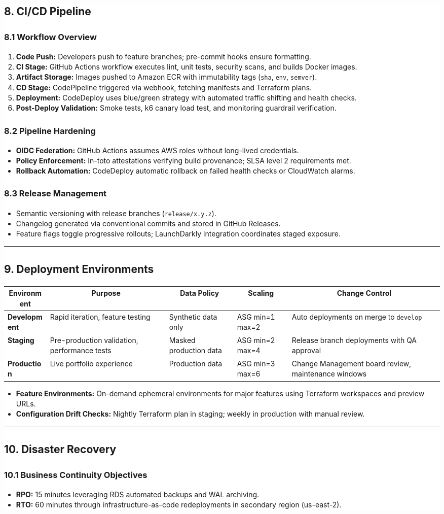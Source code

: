 
## 8. CI/CD Pipeline

### 8.1 Workflow Overview
1. **Code Push:** Developers push to feature branches; pre-commit hooks ensure formatting.
2. **CI Stage:** GitHub Actions workflow executes lint, unit tests, security scans, and builds Docker images.
3. **Artifact Storage:** Images pushed to Amazon ECR with immutability tags (`sha`, `env`, `semver`).
4. **CD Stage:** CodePipeline triggered via webhook, fetching manifests and Terraform plans.
5. **Deployment:** CodeDeploy uses blue/green strategy with automated traffic shifting and health checks.
6. **Post-Deploy Validation:** Smoke tests, k6 canary load test, and monitoring guardrail verification.

### 8.2 Pipeline Hardening
- **OIDC Federation:** GitHub Actions assumes AWS roles without long-lived credentials.
- **Policy Enforcement:** In-toto attestations verifying build provenance; SLSA level 2 requirements met.
- **Rollback Automation:** CodeDeploy automatic rollback on failed health checks or CloudWatch alarms.

### 8.3 Release Management
- Semantic versioning with release branches (`release/x.y.z`).
- Changelog generated via conventional commits and stored in GitHub Releases.
- Feature flags toggle progressive rollouts; LaunchDarkly integration coordinates staged exposure.

---

## 9. Deployment Environments

| Environment | Purpose | Data Policy | Scaling | Change Control |
|-------------|---------|-------------|---------|----------------|
| **Development** | Rapid iteration, feature testing | Synthetic data only | ASG min=1 max=2 | Auto deployments on merge to `develop` |
| **Staging** | Pre-production validation, performance tests | Masked production data | ASG min=2 max=4 | Release branch deployments with QA approval |
| **Production** | Live portfolio experience | Production data | ASG min=3 max=6 | Change Management board review, maintenance windows |

- **Feature Environments:** On-demand ephemeral environments for major features using Terraform workspaces and preview URLs.
- **Configuration Drift Checks:** Nightly Terraform plan in staging; weekly in production with manual review.

---

## 10. Disaster Recovery

### 10.1 Business Continuity Objectives
- **RPO:** 15 minutes leveraging RDS automated backups and WAL archiving.
- **RTO:** 60 minutes through infrastructure-as-code redeployments in secondary region (us-east-2).

